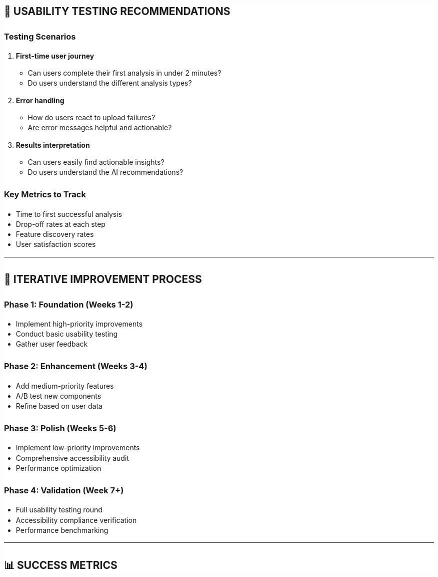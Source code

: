 ## 🎯 USABILITY TESTING RECOMMENDATIONS

### Testing Scenarios
1. **First-time user journey**
   - Can users complete their first analysis in under 2 minutes?
   - Do users understand the different analysis types?

2. **Error handling**
   - How do users react to upload failures?
   - Are error messages helpful and actionable?

3. **Results interpretation**
   - Can users easily find actionable insights?
   - Do users understand the AI recommendations?

### Key Metrics to Track
- Time to first successful analysis
- Drop-off rates at each step
- Feature discovery rates
- User satisfaction scores

---

## 🔄 ITERATIVE IMPROVEMENT PROCESS

### Phase 1: Foundation (Weeks 1-2)
- Implement high-priority improvements
- Conduct basic usability testing
- Gather user feedback

### Phase 2: Enhancement (Weeks 3-4)
- Add medium-priority features
- A/B test new components
- Refine based on user data

### Phase 3: Polish (Weeks 5-6)
- Implement low-priority improvements
- Comprehensive accessibility audit
- Performance optimization

### Phase 4: Validation (Week 7+)
- Full usability testing round
- Accessibility compliance verification
- Performance benchmarking

---

## 📊 SUCCESS METRICS
